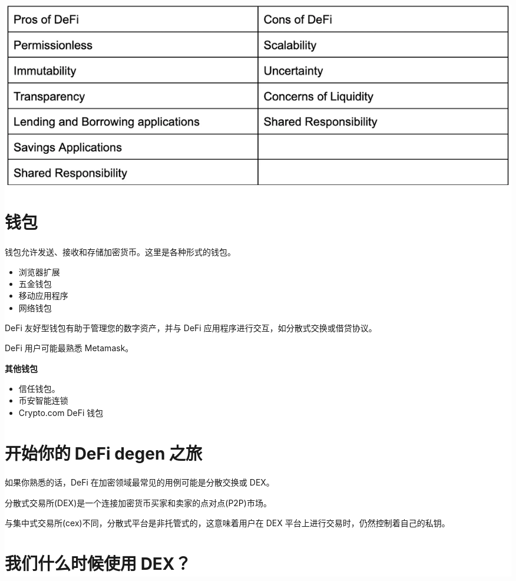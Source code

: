 ![](img/e939c5e0f5eb19054811b5a34c863c12.png)

# 钱包

钱包允许发送、接收和存储加密货币。这里是各种形式的钱包。

*   浏览器扩展
*   五金钱包
*   移动应用程序
*   网络钱包

DeFi 友好型钱包有助于管理您的数字资产，并与 DeFi 应用程序进行交互，如分散式交换或借贷协议。

DeFi 用户可能最熟悉 Metamask。

**其他钱包**

*   信任钱包。
*   币安智能连锁
*   Crypto.com DeFi 钱包

# 开始你的 DeFi degen 之旅

如果你熟悉的话，DeFi 在加密领域最常见的用例可能是分散交换或 DEX。

分散式交易所(DEX)是一个连接加密货币买家和卖家的点对点(P2P)市场。

与集中式交易所(cex)不同，分散式平台是非托管式的，这意味着用户在 DEX 平台上进行交易时，仍然控制着自己的私钥。

# 我们什么时候使用 DEX？

